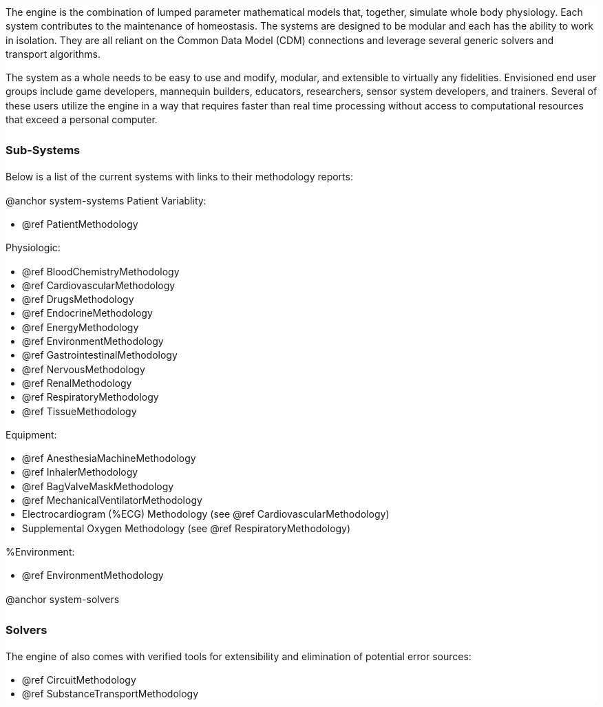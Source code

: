 The engine is the combination of lumped parameter
mathematical models that, together, simulate whole body physiology. Each
system contributes to the maintenance of homeostasis. The systems are
designed to be modular and each has the ability to work in
isolation. They are all reliant on the Common Data Model (CDM) connections and leverage
several generic solvers and transport algorithms.

The system as a whole needs to be easy to use and modify, modular, and
extensible to virtually any fidelities. Envisioned end user groups
include game developers, mannequin builders, educators, researchers,
sensor system developers, and trainers. Several of these users utilize
the engine in a way that requires faster than real time processing without
access to computational resources that exceed a personal computer.

### Sub-Systems

Below is a list of the current systems with links to their methodology reports:

@anchor system-systems
Patient Variablity:
- @ref PatientMethodology

Physiologic:
- @ref BloodChemistryMethodology
- @ref CardiovascularMethodology
- @ref DrugsMethodology
- @ref EndocrineMethodology
- @ref EnergyMethodology
- @ref EnvironmentMethodology
- @ref GastrointestinalMethodology
- @ref NervousMethodology
- @ref RenalMethodology
- @ref RespiratoryMethodology
- @ref TissueMethodology

Equipment:
- @ref AnesthesiaMachineMethodology
- @ref InhalerMethodology
- @ref BagValveMaskMethodology
- @ref MechanicalVentilatorMethodology
- Electrocardiogram (%ECG) Methodology (see @ref CardiovascularMethodology)
- Supplemental Oxygen Methodology (see @ref RespiratoryMethodology)

%Environment:
- @ref EnvironmentMethodology

@anchor system-solvers
### Solvers

The engine of also comes with verified tools for extensibility and elimination of potential error sources:
- @ref CircuitMethodology
- @ref SubstanceTransportMethodology
